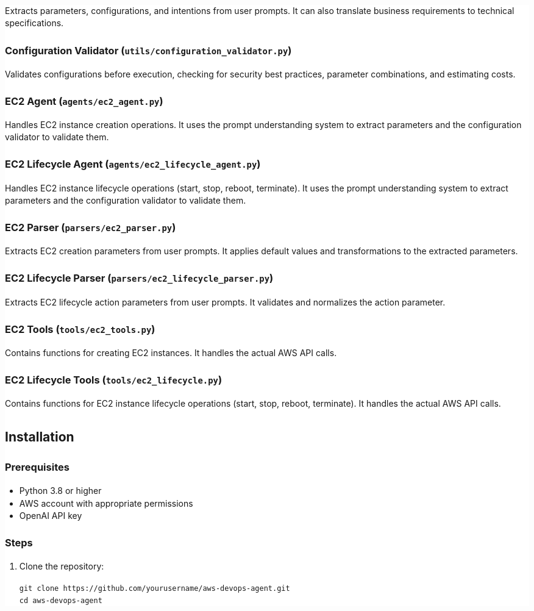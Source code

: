 Extracts parameters, configurations, and intentions from user prompts. It can also translate business requirements to technical specifications.

### Configuration Validator (`utils/configuration_validator.py`)

Validates configurations before execution, checking for security best practices, parameter combinations, and estimating costs.

### EC2 Agent (`agents/ec2_agent.py`)

Handles EC2 instance creation operations. It uses the prompt understanding system to extract parameters and the configuration validator to validate them.

### EC2 Lifecycle Agent (`agents/ec2_lifecycle_agent.py`)

Handles EC2 instance lifecycle operations (start, stop, reboot, terminate). It uses the prompt understanding system to extract parameters and the configuration validator to validate them.

### EC2 Parser (`parsers/ec2_parser.py`)

Extracts EC2 creation parameters from user prompts. It applies default values and transformations to the extracted parameters.

### EC2 Lifecycle Parser (`parsers/ec2_lifecycle_parser.py`)

Extracts EC2 lifecycle action parameters from user prompts. It validates and normalizes the action parameter.

### EC2 Tools (`tools/ec2_tools.py`)

Contains functions for creating EC2 instances. It handles the actual AWS API calls.

### EC2 Lifecycle Tools (`tools/ec2_lifecycle.py`)

Contains functions for EC2 instance lifecycle operations (start, stop, reboot, terminate). It handles the actual AWS API calls.

## Installation

### Prerequisites

- Python 3.8 or higher
- AWS account with appropriate permissions
- OpenAI API key

### Steps

1. Clone the repository:
   ```
   git clone https://github.com/yourusername/aws-devops-agent.git
   cd aws-devops-agent
   ```
